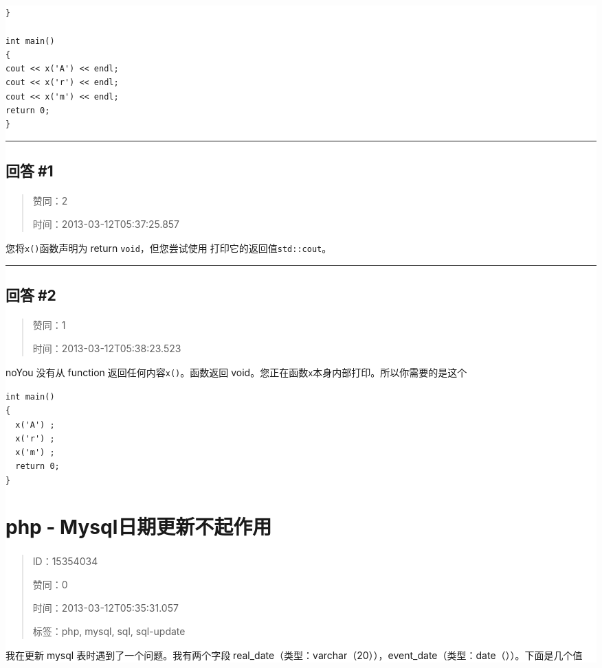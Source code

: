 ```
}

int main()
{
cout << x('A') << endl;
cout << x('r') << endl;
cout << x('m') << endl;
return 0;
} 
```

* * *

## 回答 #1

> 赞同：2
> 
> 时间：2013-03-12T05:37:25.857

您将`x()`函数声明为 return `void`，但您尝试使用 打印它的返回值`std::cout`。

* * *

## 回答 #2

> 赞同：1
> 
> 时间：2013-03-12T05:38:23.523

noYou 没有从 function 返回任何内容`x()`。函数返回 void。您正在函数`x`本身内部打印。所以你需要的是这个

```
int main()
{
  x('A') ;
  x('r') ;
  x('m') ;
  return 0;
} 
```

# php - Mysql日期更新不起作用

> ID：15354034
> 
> 赞同：0
> 
> 时间：2013-03-12T05:35:31.057
> 
> 标签：php, mysql, sql, sql-update

我在更新 mysql 表时遇到了一个问题。我有两个字段 real_date（类型：varchar（20）），event_date（类型：date（））。下面是几个值
